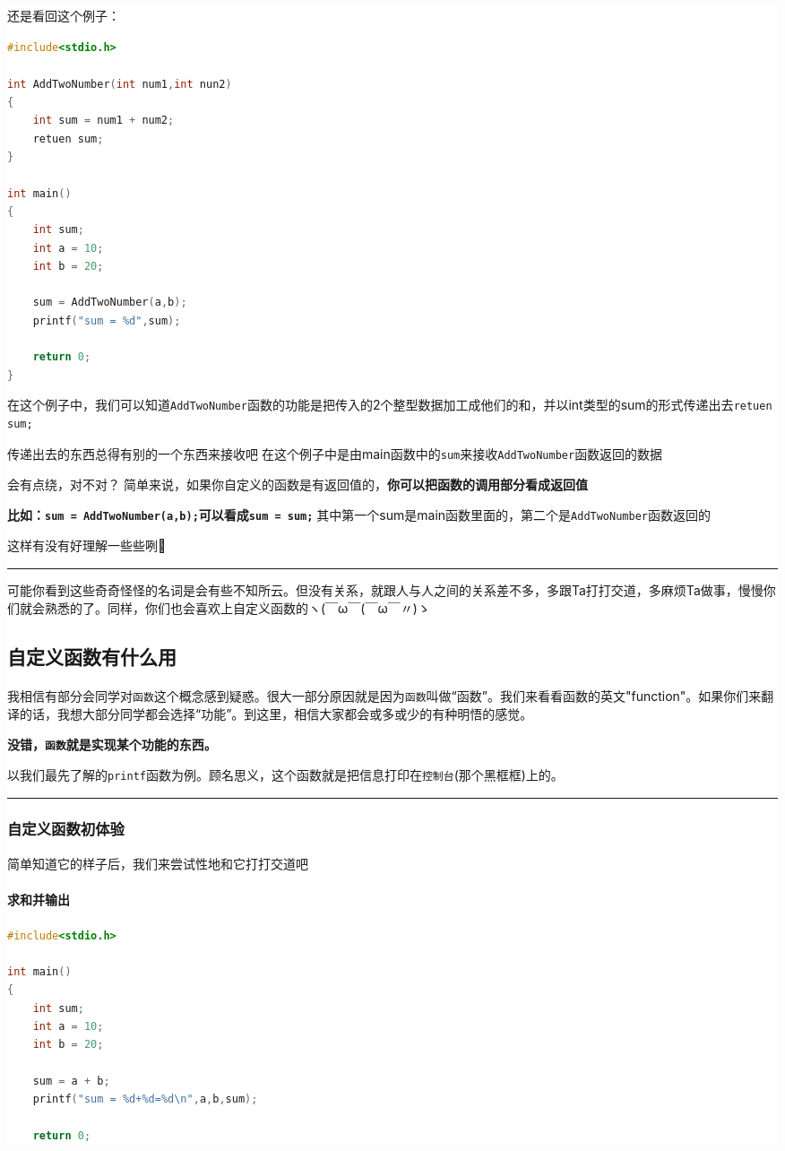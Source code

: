 还是看回这个例子：
``` C
#include<stdio.h>

int AddTwoNumber(int num1,int nun2)
{
    int sum = num1 + num2;
    retuen sum;
}

int main()
{
    int sum;
    int a = 10;
    int b = 20;

    sum = AddTwoNumber(a,b);
    printf("sum = %d",sum);

    return 0;
}
```
在这个例子中，我们可以知道`AddTwoNumber`函数的功能是把传入的2个整型数据加工成他们的和，并以int类型的sum的形式传递出去`retuen sum;` 

传递出去的东西总得有别的一个东西来接收吧
在这个例子中是由main函数中的`sum`来接收`AddTwoNumber`函数返回的数据

会有点绕，对不对？
简单来说，如果你自定义的函数是有返回值的，**你可以把函数的调用部分看成返回值**

**比如：`sum = AddTwoNumber(a,b);`可以看成`sum = sum;`**
其中第一个sum是main函数里面的，第二个是`AddTwoNumber`函数返回的

这样有没有好理解一些些咧👀

***

可能你看到这些奇奇怪怪的名词是会有些不知所云。但没有关系，就跟人与人之间的关系差不多，多跟Ta打打交道，多麻烦Ta做事，慢慢你们就会熟悉的了。同样，你们也会喜欢上自定义函数的ヽ(￣ω￣(￣ω￣〃)ゝ

## 自定义函数有什么用
我相信有部分会同学对`函数`这个概念感到疑惑。很大一部分原因就是因为`函数`叫做“函数”。我们来看看函数的英文"function"。如果你们来翻译的话，我想大部分同学都会选择“功能”。到这里，相信大家都会或多或少的有种明悟的感觉。

**没错，`函数`就是实现某个功能的东西。**

以我们最先了解的`printf`函数为例。顾名思义，这个函数就是把信息打印在`控制台`(那个黑框框)上的。

***

### 自定义函数初体验
简单知道它的样子后，我们来尝试性地和它打打交道吧

#### 求和并输出

``` C
#include<stdio.h>

int main()
{
    int sum;
    int a = 10;
    int b = 20;

    sum = a + b;
    printf("sum = %d+%d=%d\n",a,b,sum);

    return 0;
```